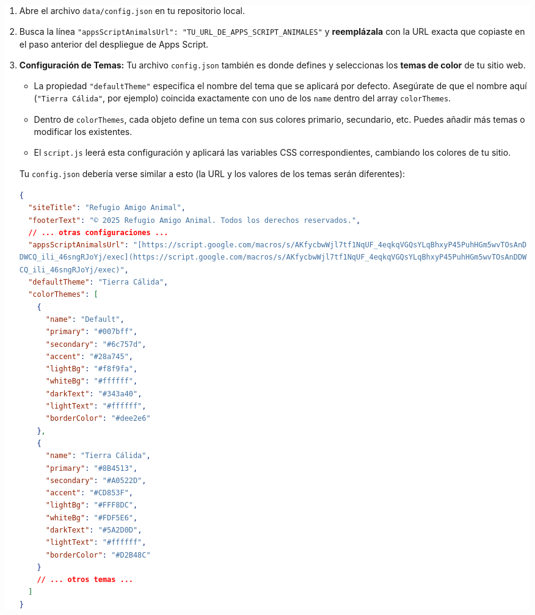1.  Abre el archivo `data/config.json` en tu repositorio local.

2.  Busca la línea `"appsScriptAnimalsUrl": "TU_URL_DE_APPS_SCRIPT_ANIMALES"` y **reemplázala** con la URL exacta que copiaste en el paso anterior del despliegue de Apps Script.

3.  **Configuración de Temas:**
    Tu archivo `config.json` también es donde defines y seleccionas los **temas de color** de tu sitio web.

    * La propiedad `"defaultTheme"` especifica el nombre del tema que se aplicará por defecto. Asegúrate de que el nombre aquí (`"Tierra Cálida"`, por ejemplo) coincida exactamente con uno de los `name` dentro del array `colorThemes`.

    * Dentro de `colorThemes`, cada objeto define un tema con sus colores primario, secundario, etc. Puedes añadir más temas o modificar los existentes.

    * El `script.js` leerá esta configuración y aplicará las variables CSS correspondientes, cambiando los colores de tu sitio.

    Tu `config.json` debería verse similar a esto (la URL y los valores de los temas serán diferentes):

    ```json
    {
      "siteTitle": "Refugio Amigo Animal",
      "footerText": "© 2025 Refugio Amigo Animal. Todos los derechos reservados.",
      // ... otras configuraciones ...
      "appsScriptAnimalsUrl": "[https://script.google.com/macros/s/AKfycbwWjl7tf1NqUF_4eqkqVGQsYLqBhxyP45PuhHGm5wvTOsAnDDWCQ_ili_46sngRJoYj/exec](https://script.google.com/macros/s/AKfycbwWjl7tf1NqUF_4eqkqVGQsYLqBhxyP45PuhHGm5wvTOsAnDDWCQ_ili_46sngRJoYj/exec)",
      "defaultTheme": "Tierra Cálida",
      "colorThemes": [
        {
          "name": "Default",
          "primary": "#007bff",
          "secondary": "#6c757d",
          "accent": "#28a745",
          "lightBg": "#f8f9fa",
          "whiteBg": "#ffffff",
          "darkText": "#343a40",
          "lightText": "#ffffff",
          "borderColor": "#dee2e6"
        },
        {
          "name": "Tierra Cálida",
          "primary": "#8B4513",
          "secondary": "#A0522D",
          "accent": "#CD853F",
          "lightBg": "#FFF8DC",
          "whiteBg": "#FDF5E6",
          "darkText": "#5A2D0D",
          "lightText": "#ffffff",
          "borderColor": "#D2B48C"
        }
        // ... otros temas ...
      ]
    }
    ```
